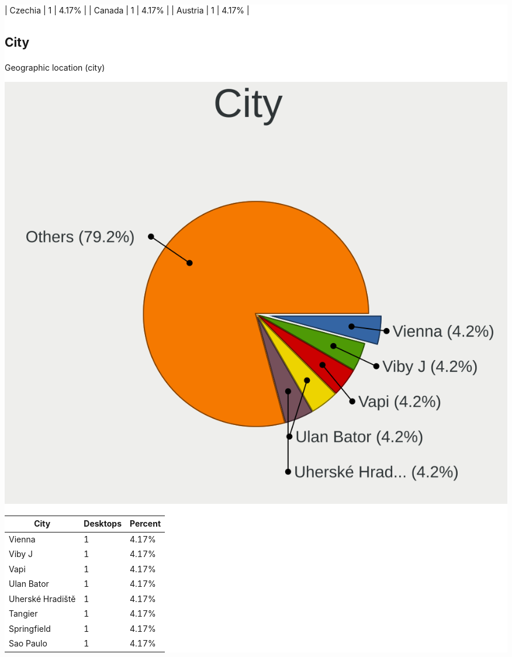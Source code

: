 | Czechia     | 1        | 4.17%   |
| Canada      | 1        | 4.17%   |
| Austria     | 1        | 4.17%   |

City
----

Geographic location (city)

![City](./images/pie_chart/node_city.svg)


| City                 | Desktops | Percent |
|----------------------|----------|---------|
| Vienna               | 1        | 4.17%   |
| Viby J               | 1        | 4.17%   |
| Vapi                 | 1        | 4.17%   |
| Ulan Bator           | 1        | 4.17%   |
| Uherské Hradiště  | 1        | 4.17%   |
| Tangier              | 1        | 4.17%   |
| Springfield          | 1        | 4.17%   |
| Sao Paulo            | 1        | 4.17%   |